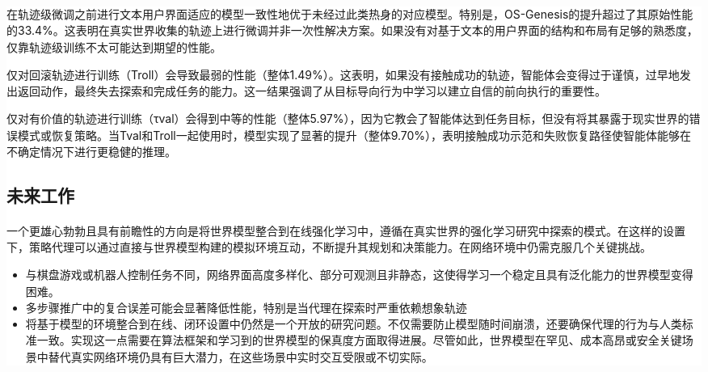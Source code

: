 在轨迹级微调之前进行文本用户界面适应的模型一致性地优于未经过此类热身的对应模型。特别是，OS-Genesis的提升超过了其原始性能的33.4%。这表明在真实世界收集的轨迹上进行微调并非一次性解决方案。如果没有对基于文本的用户界面的结构和布局有足够的熟悉度，仅靠轨迹级训练不太可能达到期望的性能。

仅对回滚轨迹进行训练（Troll）会导致最弱的性能（整体1.49%）。这表明，如果没有接触成功的轨迹，智能体会变得过于谨慎，过早地发出返回动作，最终失去探索和完成任务的能力。这一结果强调了从目标导向行为中学习以建立自信的前向执行的重要性。

仅对有价值的轨迹进行训练（τval）会得到中等的性能（整体5.97%），因为它教会了智能体达到任务目标，但没有将其暴露于现实世界的错误模式或恢复策略。当Tval和Troll一起使用时，模型实现了显著的提升（整体9.70%），表明接触成功示范和失败恢复路径使智能体能够在不确定情况下进行更稳健的推理。

## 未来工作

一个更雄心勃勃且具有前瞻性的方向是将世界模型整合到在线强化学习中，遵循在真实世界的强化学习研究中探索的模式。在这样的设置下，策略代理可以通过直接与世界模型构建的模拟环境互动，不断提升其规划和决策能力。在网络环境中仍需克服几个关键挑战。

- 与棋盘游戏或机器人控制任务不同，网络界面高度多样化、部分可观测且非静态，这使得学习一个稳定且具有泛化能力的世界模型变得困难。
- 多步骤推广中的复合误差可能会显著降低性能，特别是当代理在探索时严重依赖想象轨迹
- 将基于模型的环境整合到在线、闭环设置中仍然是一个开放的研究问题。不仅需要防止模型随时间崩溃，还要确保代理的行为与人类标准一致。实现这一点需要在算法框架和学习到的世界模型的保真度方面取得进展。尽管如此，世界模型在罕见、成本高昂或安全关键场景中替代真实网络环境仍具有巨大潜力，在这些场景中实时交互受限或不切实际。